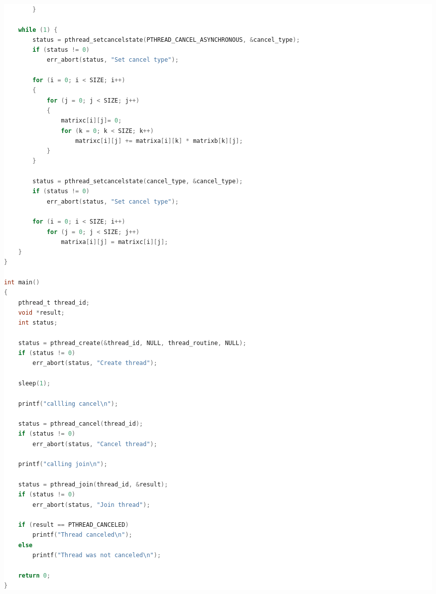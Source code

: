 ```c
        }

    while (1) {
        status = pthread_setcancelstate(PTHREAD_CANCEL_ASYNCHRONOUS, &cancel_type);
        if (status != 0)
            err_abort(status, "Set cancel type");

        for (i = 0; i < SIZE; i++)
        {
            for (j = 0; j < SIZE; j++)
            {
                matrixc[i][j]= 0;
                for (k = 0; k < SIZE; k++)
                    matrixc[i][j] += matrixa[i][k] * matrixb[k][j];
            }
        }

        status = pthread_setcancelstate(cancel_type, &cancel_type);
        if (status != 0)
            err_abort(status, "Set cancel type");

        for (i = 0; i < SIZE; i++)
            for (j = 0; j < SIZE; j++)
                matrixa[i][j] = matrixc[i][j];
    }
}

int main()
{
    pthread_t thread_id;
    void *result;
    int status;

    status = pthread_create(&thread_id, NULL, thread_routine, NULL);
    if (status != 0)
        err_abort(status, "Create thread");

    sleep(1);

    printf("callling cancel\n");

    status = pthread_cancel(thread_id);
    if (status != 0)
        err_abort(status, "Cancel thread");

    printf("calling join\n");

    status = pthread_join(thread_id, &result);
    if (status != 0)
        err_abort(status, "Join thread");

    if (result == PTHREAD_CANCELED)
        printf("Thread canceled\n");
    else
        printf("Thread was not canceled\n");

    return 0;
}
```
